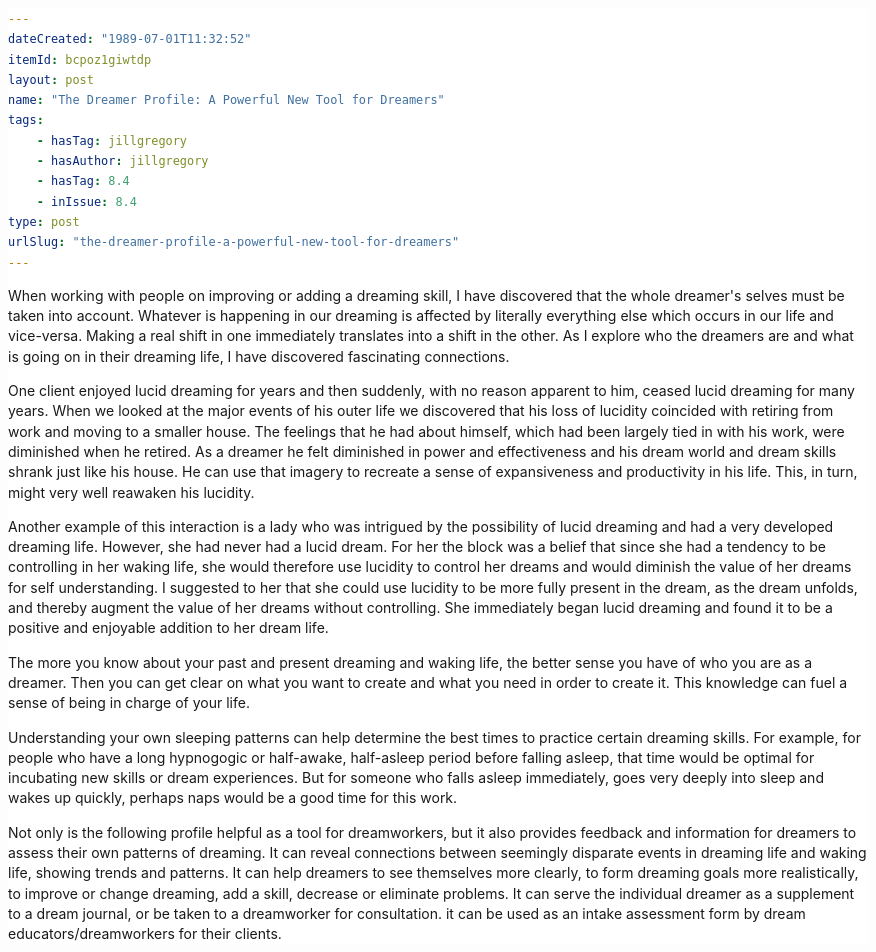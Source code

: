 ```yaml
---
dateCreated: "1989-07-01T11:32:52"
itemId: bcpoz1giwtdp
layout: post
name: "The Dreamer Profile: A Powerful New Tool for Dreamers"
tags:
    - hasTag: jillgregory
    - hasAuthor: jillgregory
    - hasTag: 8.4
    - inIssue: 8.4
type: post
urlSlug: "the-dreamer-profile-a-powerful-new-tool-for-dreamers"
---
```


When working with people on improving or adding a dreaming skill, I have discovered that the whole dreamer's selves must be taken into account. Whatever is happening in our dreaming is affected by literally everything else which occurs in our life and vice-versa. Making a real shift in one immediately translates into a shift in the other. As I explore who the dreamers are and what is going on in their dreaming life, I have discovered fascinating connections.

One client enjoyed lucid dreaming for years and then suddenly, with no reason apparent to him, ceased lucid dreaming for many years. When we looked at the major events of his outer life we discovered that his loss of lucidity coincided with retiring from work and moving to a smaller house. The feelings that he had about himself, which had been largely tied in with his work, were diminished when he retired. As a dreamer he felt diminished in power and effectiveness and his dream world and dream skills shrank just like his house. He can use that imagery to recreate a sense of expansiveness and productivity in his life. This, in turn, might very well reawaken his lucidity.

Another example of this interaction is a lady who was intrigued by the possibility of lucid dreaming and had a very developed dreaming life. However, she had never had a lucid dream. For her the block was a belief that since she had a tendency to be controlling in her waking life, she would therefore use lucidity to control her dreams and would diminish the value of her dreams for self understanding. I suggested to her that she could use lucidity to be more fully present in the dream, as the dream unfolds, and thereby augment the value of her dreams without controlling. She immediately began lucid dreaming and found it to be a positive and enjoyable addition to her dream life.

The more you know about your past and present dreaming and waking life, the better sense you have of who you are as a dreamer. Then you can get clear on what you want to create and what you need in order to create it. This knowledge can fuel a sense of being in charge of your life.

Understanding your own sleeping patterns can help determine the best times to practice certain dreaming skills. For example, for people who have a long hypnogogic or half-awake, half-asleep period before falling asleep, that time would be optimal for incubating new skills or dream experiences. But for someone who falls asleep immediately, goes very deeply into sleep and wakes up quickly, perhaps naps would be a good time for this work.

Not only is the following profile helpful as a tool for dreamworkers, but it also provides feedback and information for dreamers to assess their own patterns of dreaming. It can reveal connections between seemingly disparate events in dreaming life and waking life, showing trends and patterns. It can help dreamers to see themselves more clearly, to form dreaming goals more realistically, to improve or change dreaming, add a skill, decrease or eliminate problems. It can serve the individual dreamer as a supplement to a dream journal, or be taken to a dreamworker for consultation. it can be used as an intake assessment form by dream educators/dreamworkers for their clients.
